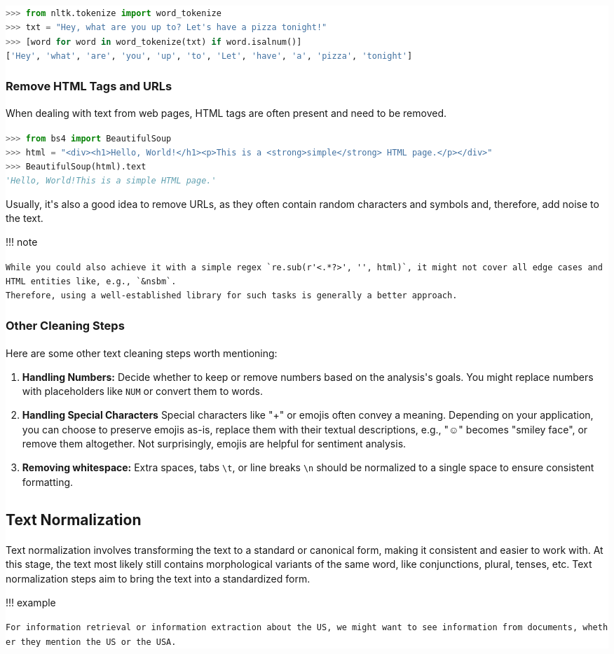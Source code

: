 ```python
>>> from nltk.tokenize import word_tokenize
>>> txt = "Hey, what are you up to? Let's have a pizza tonight!"
>>> [word for word in word_tokenize(txt) if word.isalnum()]
['Hey', 'what', 'are', 'you', 'up', 'to', 'Let', 'have', 'a', 'pizza', 'tonight']
```

### Remove HTML Tags and URLs

When dealing with text from web pages, HTML tags are often present and need to be removed.

```python
>>> from bs4 import BeautifulSoup
>>> html = "<div><h1>Hello, World!</h1><p>This is a <strong>simple</strong> HTML page.</p></div>"
>>> BeautifulSoup(html).text
'Hello, World!This is a simple HTML page.'
```

Usually, it's also a good idea to remove URLs, as they often contain random characters and symbols and, therefore, add noise to the text.

!!! note

    While you could also achieve it with a simple regex `re.sub(r'<.*?>', '', html)`, it might not cover all edge cases and HTML entities like, e.g., `&nsbm`.
    Therefore, using a well-established library for such tasks is generally a better approach.

### Other Cleaning Steps

Here are some other text cleaning steps worth mentioning:

1.  **Handling Numbers:**
    Decide whether to keep or remove numbers based on the analysis's goals.
    You might replace numbers with placeholders like `NUM` or convert them to words.

2.  **Handling Special Characters**
    Special characters like "+" or emojis often convey a meaning.
    Depending on your application, you can choose to preserve emojis as-is, replace them with their textual descriptions, e.g., "☺️" becomes "smiley face", or remove them altogether.
    Not surprisingly, emojis are helpful for sentiment analysis.

3.  **Removing whitespace:**
    Extra spaces, tabs `\t`, or line breaks `\n` should be normalized to a single space to ensure consistent formatting.

## Text Normalization

Text normalization involves transforming the text to a standard or canonical form, making it consistent and easier to work with.
At this stage, the text most likely still contains morphological variants of the same word, like conjunctions, plural, tenses, etc.
Text normalization steps aim to bring the text into a standardized form.

!!! example

    For information retrieval or information extraction about the US, we might want to see information from documents, whether they mention the US or the USA.
